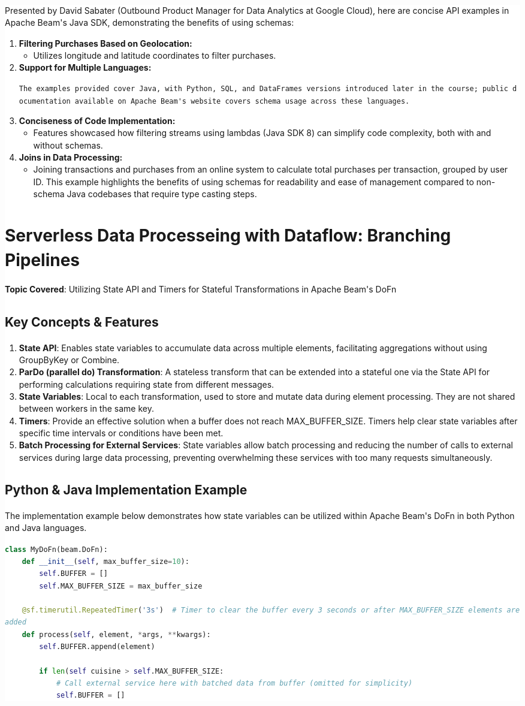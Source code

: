 Presented by David Sabater (Outbound Product Manager for Data Analytics at Google Cloud), here are concise API examples in Apache Beam's Java SDK, demonstrating the benefits of using schemas:

1. **Filtering Purchases Based on Geolocation:**
   - Utilizes longitude and latitude coordinates to filter purchases.
2. **Support for Multiple Languages:**
   ```markdown
   The examples provided cover Java, with Python, SQL, and DataFrames versions introduced later in the course; public documentation available on Apache Beam's website covers schema usage across these languages.
   ```
3. **Conciseness of Code Implementation:**
   - Features showcased how filtering streams using lambdas (Java SDK 8) can simplify code complexity, both with and without schemas.
4. **Joins in Data Processing:**
   - Joining transactions and purchases from an online system to calculate total purchases per transaction, grouped by user ID. This example highlights the benefits of using schemas for readability and ease of management compared to non-schema Java codebases that require type casting steps.

# Serverless Data Processeing with Dataflow: Branching Pipelines

**Topic Covered**: Utilizing State API and Timers for Stateful Transformations in Apache Beam's DoFn

## Key Concepts & Features

1. **State API**: Enables state variables to accumulate data across multiple elements, facilitating aggregations without using GroupByKey or Combine.
2. **ParDo (parallel do) Transformation**: A stateless transform that can be extended into a stateful one via the State API for performing calculations requiring state from different messages.
3. **State Variables**: Local to each transformation, used to store and mutate data during element processing. They are not shared between workers in the same key.
4. **Timers**: Provide an effective solution when a buffer does not reach MAX_BUFFER_SIZE. Timers help clear state variables after specific time intervals or conditions have been met.
5. **Batch Processing for External Services**: State variables allow batch processing and reducing the number of calls to external services during large data processing, preventing overwhelming these services with too many requests simultaneously.

## Python & Java Implementation Example

The implementation example below demonstrates how state variables can be utilized within Apache Beam's DoFn in both Python and Java languages.

```python
class MyDoFn(beam.DoFn):
    def __init__(self, max_buffer_size=10):
        self.BUFFER = []
        self.MAX_BUFFER_SIZE = max_buffer_size

    @sf.timerutil.RepeatedTimer('3s')  # Timer to clear the buffer every 3 seconds or after MAX_BUFFER_SIZE elements are added
    def process(self, element, *args, **kwargs):
        self.BUFFER.append(element)

        if len(self cuisine > self.MAX_BUFFER_SIZE:
            # Call external service here with batched data from buffer (omitted for simplicity)
            self.BUFFER = []
```
